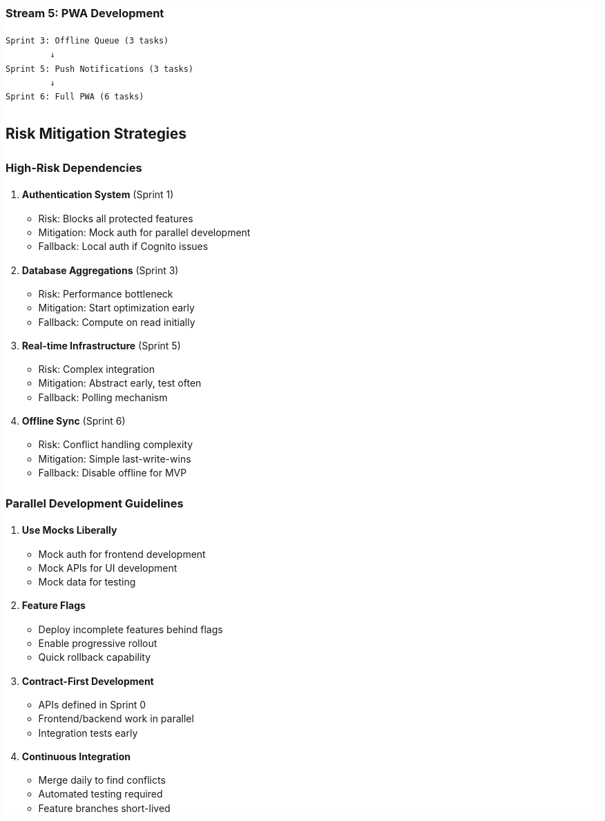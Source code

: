 ### Stream 5: PWA Development
```
Sprint 3: Offline Queue (3 tasks)
         ↓
Sprint 5: Push Notifications (3 tasks)
         ↓
Sprint 6: Full PWA (6 tasks)
```

## Risk Mitigation Strategies

### High-Risk Dependencies

1. **Authentication System** (Sprint 1)
   - Risk: Blocks all protected features
   - Mitigation: Mock auth for parallel development
   - Fallback: Local auth if Cognito issues

2. **Database Aggregations** (Sprint 3)
   - Risk: Performance bottleneck
   - Mitigation: Start optimization early
   - Fallback: Compute on read initially

3. **Real-time Infrastructure** (Sprint 5)
   - Risk: Complex integration
   - Mitigation: Abstract early, test often
   - Fallback: Polling mechanism

4. **Offline Sync** (Sprint 6)
   - Risk: Conflict handling complexity
   - Mitigation: Simple last-write-wins
   - Fallback: Disable offline for MVP

### Parallel Development Guidelines

1. **Use Mocks Liberally**
   - Mock auth for frontend development
   - Mock APIs for UI development
   - Mock data for testing

2. **Feature Flags**
   - Deploy incomplete features behind flags
   - Enable progressive rollout
   - Quick rollback capability

3. **Contract-First Development**
   - APIs defined in Sprint 0
   - Frontend/backend work in parallel
   - Integration tests early

4. **Continuous Integration**
   - Merge daily to find conflicts
   - Automated testing required
   - Feature branches short-lived
